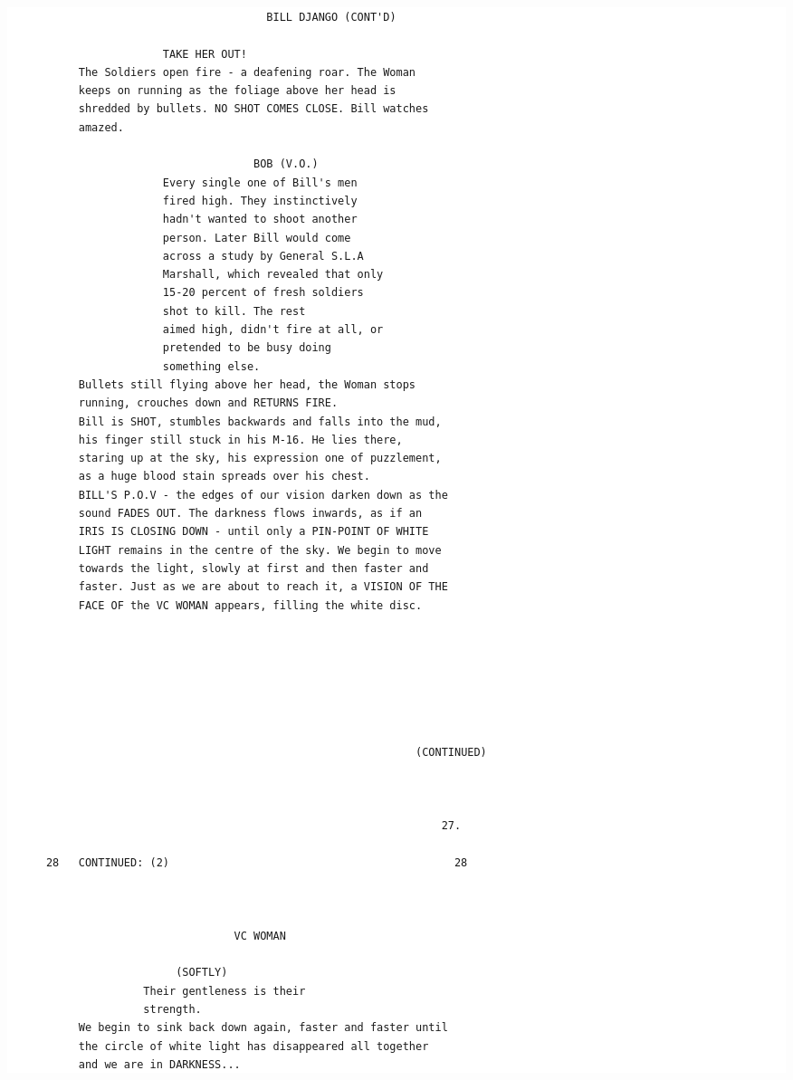                                             BILL DJANGO (CONT'D)

                            TAKE HER OUT!
               The Soldiers open fire - a deafening roar. The Woman
               keeps on running as the foliage above her head is
               shredded by bullets. NO SHOT COMES CLOSE. Bill watches
               amazed.

                                          BOB (V.O.)
                            Every single one of Bill's men
                            fired high. They instinctively
                            hadn't wanted to shoot another
                            person. Later Bill would come
                            across a study by General S.L.A
                            Marshall, which revealed that only
                            15-20 percent of fresh soldiers
                            shot to kill. The rest
                            aimed high, didn't fire at all, or
                            pretended to be busy doing
                            something else.
               Bullets still flying above her head, the Woman stops
               running, crouches down and RETURNS FIRE.
               Bill is SHOT, stumbles backwards and falls into the mud,
               his finger still stuck in his M-16. He lies there,
               staring up at the sky, his expression one of puzzlement,
               as a huge blood stain spreads over his chest.
               BILL'S P.O.V - the edges of our vision darken down as the
               sound FADES OUT. The darkness flows inwards, as if an
               IRIS IS CLOSING DOWN - until only a PIN-POINT OF WHITE
               LIGHT remains in the centre of the sky. We begin to move
               towards the light, slowly at first and then faster and
               faster. Just as we are about to reach it, a VISION OF THE
               FACE OF the VC WOMAN appears, filling the white disc.

          

          

          

                                                                   (CONTINUED)

          

                                                                       27.

          28   CONTINUED: (2)                                            28

          

                                       VC WOMAN

                              (SOFTLY)
                         Their gentleness is their
                         strength.
               We begin to sink back down again, faster and faster until
               the circle of white light has disappeared all together
               and we are in DARKNESS...
